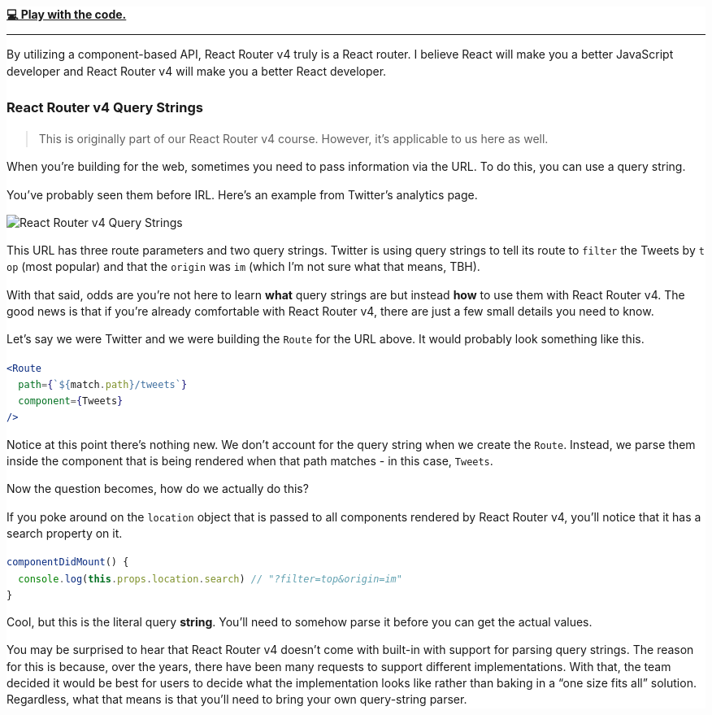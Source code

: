 **[💻 Play with the code.](https://codesandbox.io/s/philosophy-8-ym037)**

------

By utilizing a component-based API, React Router v4 truly is a React router. I believe React will make you a better JavaScript developer and React Router v4 will make you a better React developer.





### React Router v4 Query Strings

> This is originally part of our React Router v4 course. However, it’s applicable to us here as well.

When you’re building for the web, sometimes you need to pass information via the URL. To do this, you can use a query string.

You’ve probably seen them before IRL. Here’s an example from Twitter’s analytics page.

![React Router v4 Query Strings](https://ui.dev/post-images/query-strings-v4.png)

This URL has three route parameters and two query strings. Twitter is using query strings to tell its route to `filter` the Tweets by `top` (most popular) and that the `origin` was `im` (which I’m not sure what that means, TBH).

With that said, odds are you’re not here to learn **what** query strings are but instead **how** to use them with React Router v4. The good news is that if you’re already comfortable with React Router v4, there are just a few small details you need to know.

Let’s say we were Twitter and we were building the `Route` for the URL above. It would probably look something like this.

```jsx
<Route
  path={`${match.path}/tweets`}
  component={Tweets}
/>
```

Notice at this point there’s nothing new. We don’t account for the query string when we create the `Route`. Instead, we parse them inside the component that is being rendered when that path matches - in this case, `Tweets`.

Now the question becomes, how do we actually do this?

If you poke around on the `location` object that is passed to all components rendered by React Router v4, you’ll notice that it has a search property on it.

```js
componentDidMount() {
  console.log(this.props.location.search) // "?filter=top&origin=im"
}
```

Cool, but this is the literal query **string**. You’ll need to somehow parse it before you can get the actual values.

You may be surprised to hear that React Router v4 doesn’t come with built-in with support for parsing query strings. The reason for this is because, over the years, there have been many requests to support different implementations. With that, the team decided it would be best for users to decide what the implementation looks like rather than baking in a “one size fits all” solution. Regardless, what that means is that you’ll need to bring your own query-string parser.
